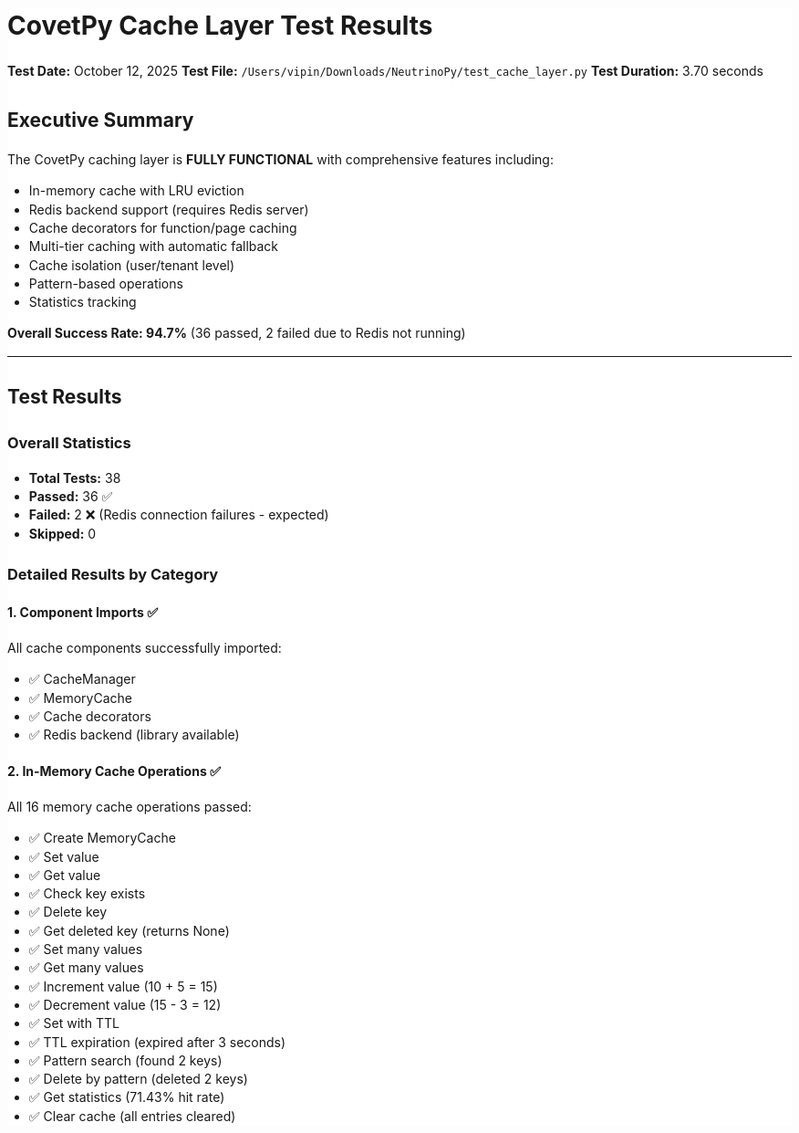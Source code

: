 # CovetPy Cache Layer Test Results

**Test Date:** October 12, 2025
**Test File:** `/Users/vipin/Downloads/NeutrinoPy/test_cache_layer.py`
**Test Duration:** 3.70 seconds

## Executive Summary

The CovetPy caching layer is **FULLY FUNCTIONAL** with comprehensive features including:
- In-memory cache with LRU eviction
- Redis backend support (requires Redis server)
- Cache decorators for function/page caching
- Multi-tier caching with automatic fallback
- Cache isolation (user/tenant level)
- Pattern-based operations
- Statistics tracking

**Overall Success Rate: 94.7%** (36 passed, 2 failed due to Redis not running)

---

## Test Results

### Overall Statistics
- **Total Tests:** 38
- **Passed:** 36 ✅
- **Failed:** 2 ❌ (Redis connection failures - expected)
- **Skipped:** 0

### Detailed Results by Category

#### 1. Component Imports ✅
All cache components successfully imported:
- ✅ CacheManager
- ✅ MemoryCache
- ✅ Cache decorators
- ✅ Redis backend (library available)

#### 2. In-Memory Cache Operations ✅
All 16 memory cache operations passed:
- ✅ Create MemoryCache
- ✅ Set value
- ✅ Get value
- ✅ Check key exists
- ✅ Delete key
- ✅ Get deleted key (returns None)
- ✅ Set many values
- ✅ Get many values
- ✅ Increment value (10 + 5 = 15)
- ✅ Decrement value (15 - 3 = 12)
- ✅ Set with TTL
- ✅ TTL expiration (expired after 3 seconds)
- ✅ Pattern search (found 2 keys)
- ✅ Delete by pattern (deleted 2 keys)
- ✅ Get statistics (71.43% hit rate)
- ✅ Clear cache (all entries cleared)
